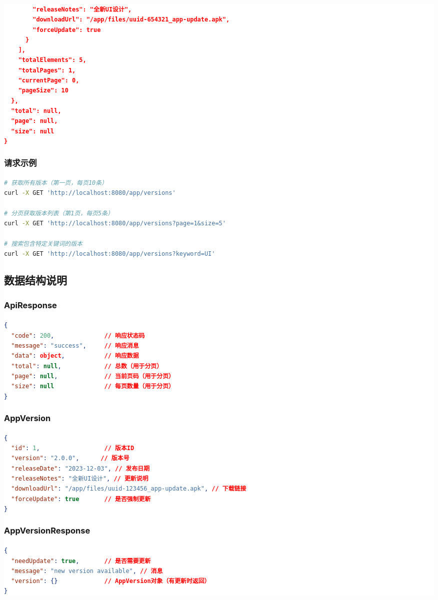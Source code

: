 ```json
        "releaseNotes": "全新UI设计",
        "downloadUrl": "/app/files/uuid-654321_app-update.apk",
        "forceUpdate": true
      }
    ],
    "totalElements": 5,
    "totalPages": 1,
    "currentPage": 0,
    "pageSize": 10
  },
  "total": null,
  "page": null,
  "size": null
}
```

### 请求示例
```bash
# 获取所有版本（第一页，每页10条）
curl -X GET 'http://localhost:8080/app/versions'

# 分页获取版本列表（第1页，每页5条）
curl -X GET 'http://localhost:8080/app/versions?page=1&size=5'

# 搜索包含特定关键词的版本
curl -X GET 'http://localhost:8080/app/versions?keyword=UI'
```

## 数据结构说明

### ApiResponse
```json
{
  "code": 200,              // 响应状态码
  "message": "success",     // 响应消息
  "data": object,           // 响应数据
  "total": null,            // 总数（用于分页）
  "page": null,             // 当前页码（用于分页）
  "size": null              // 每页数量（用于分页）
}
```

### AppVersion
```json
{
  "id": 1,                  // 版本ID
  "version": "2.0.0",      // 版本号
  "releaseDate": "2023-12-03", // 发布日期
  "releaseNotes": "全新UI设计", // 更新说明
  "downloadUrl": "/app/files/uuid-123456_app-update.apk", // 下载链接
  "forceUpdate": true       // 是否强制更新
}
```

### AppVersionResponse
```json
{
  "needUpdate": true,       // 是否需要更新
  "message": "new version available", // 消息
  "version": {}             // AppVersion对象（有更新时返回）
}
```